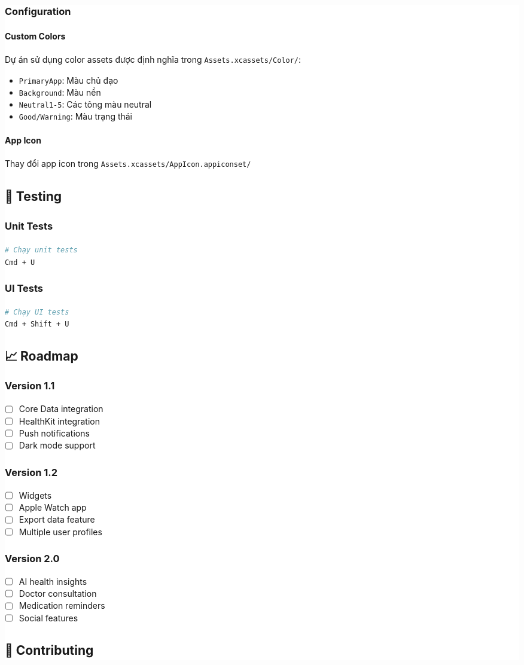 ### Configuration

#### Custom Colors
Dự án sử dụng color assets được định nghĩa trong `Assets.xcassets/Color/`:
- `PrimaryApp`: Màu chủ đạo
- `Background`: Màu nền
- `Neutral1-5`: Các tông màu neutral
- `Good/Warning`: Màu trạng thái

#### App Icon
Thay đổi app icon trong `Assets.xcassets/AppIcon.appiconset/`

## 🧪 Testing

### Unit Tests
```bash
# Chạy unit tests
Cmd + U
```

### UI Tests
```bash
# Chạy UI tests
Cmd + Shift + U
```

## 📈 Roadmap

### Version 1.1
- [ ] Core Data integration
- [ ] HealthKit integration
- [ ] Push notifications
- [ ] Dark mode support

### Version 1.2
- [ ] Widgets
- [ ] Apple Watch app
- [ ] Export data feature
- [ ] Multiple user profiles

### Version 2.0
- [ ] AI health insights
- [ ] Doctor consultation
- [ ] Medication reminders
- [ ] Social features

## 🤝 Contributing
